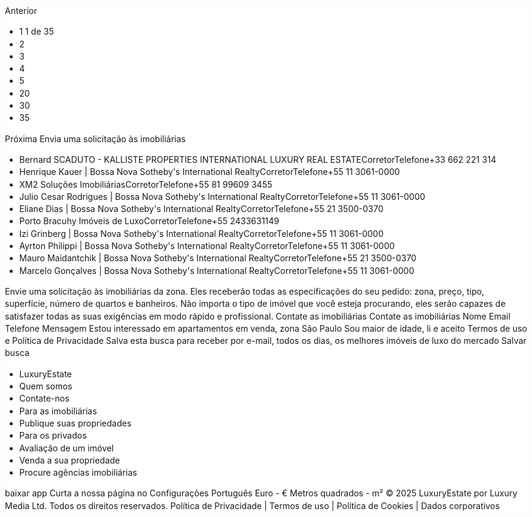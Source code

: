 
Anterior
  * 1 1 de 35
  * 2
  * 3
  * 4
  * 5
  * 20
  * 30
  * 35


Próxima
Envia uma solicitação às imobiliárias
  * Bernard SCADUTO - KALLISTE PROPERTIES INTERNATIONAL LUXURY REAL ESTATECorretorTelefone+33 662 221 314
  * Henrique Kauer | Bossa Nova Sotheby's International RealtyCorretorTelefone+55 11 3061-0000
  * XM2 Soluções ImobiliáriasCorretorTelefone+55 81 99609 3455
  * Julio Cesar Rodrigues | Bossa Nova Sotheby's International RealtyCorretorTelefone+55 11 3061-0000
  * Eliane Dias | Bossa Nova Sotheby's International RealtyCorretorTelefone+55 21 3500-0370
  * Porto Bracuhy Imóveis de LuxoCorretorTelefone+55 2433631149
  * Izi Grinberg | Bossa Nova Sotheby's International RealtyCorretorTelefone+55 11 3061-0000
  * Ayrton Philippi | Bossa Nova Sotheby's International RealtyCorretorTelefone+55 11 3061-0000
  * Mauro Maidantchik | Bossa Nova Sotheby's International RealtyCorretorTelefone+55 21 3500-0370
  * Marcelo Gonçalves | Bossa Nova Sotheby's International RealtyCorretorTelefone+55 11 3061-0000


Envie uma solicitação às imobiliárias da zona. Eles receberão todas as especificações do seu pedido: zona, preço, tipo, superfície, número de quartos e banheiros. Não importa o tipo de imóvel que você esteja procurando, eles serão capazes de satisfazer todas as suas exigências em modo rápido e profissional. 
Contate as imobiliárias
Contate as imobiliárias
Nome
Email
Telefone
Mensagem
Estou interessado em apartamentos em venda, zona São Paulo
Sou maior de idade, li e aceito Termos de uso e Política de Privacidade
Salva esta busca para receber por e-mail, todos os dias, os melhores imóveis de luxo do mercado
Salvar busca 
  * LuxuryEstate
  * Quem somos
  * Contate-nos
  * Para as imobiliárias
  * Publique suas propriedades 
  * Para os privados
  * Avaliação de um imóvel
  * Venda a sua propriedade
  * Procure agências imobiliárias


baixar app
Curta a nossa página no
Configurações
Português
Euro - €
Metros quadrados - m²
© 2025 LuxuryEstate por Luxury Media Ltd. Todos os direitos reservados.  Política de Privacidade | Termos de uso | Política de Cookies | Dados corporativos
